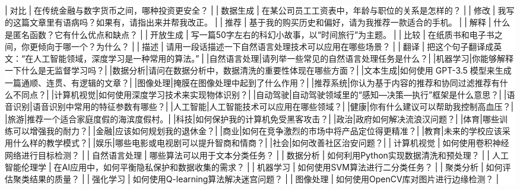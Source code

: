 | 对比 | 在传统金融与数字货币之间，哪种投资更安全？ |
| 数据生成 | 在某公司员工工资表中，年龄与职位的关系是怎样的？ |
| 修改 | 我写的这篇文章里有语病吗？如果有，请指出来并帮我改正。 |
| 推荐 | 基于我的购买历史和偏好，请为我推荐一款适合的手机。 |
| 解释 | 什么是匿名函数？它有什么优点和缺点？ |
| 开放生成 | 写一篇50字左右的科幻小故事，以“时间旅行”为主题。 |
| 比较 | 在纸质书和电子书之间，你更倾向于哪一个？为什么？ |
| 描述 | 请用一段话描述一下自然语言处理技术可以应用在哪些场景？ |
| 翻译 | 把这个句子翻译成英文：“在人工智能领域，深度学习是一种常用的算法。” |
|自然语言处理|请列举一些常见的自然语言处理任务是什么？|
|机器学习|你能够解释一下什么是无监督学习吗？|
|数据分析|请问在数据分析中，数据清洗的重要性体现在哪些方面？|
|文本生成|如何使用 GPT-3.5 模型来生成一篇通顺、连贯、有逻辑的文章？|
|图像处理|掩膜在图像处理中起到了什么作用？|
|推荐系统|你认为基于内容的推荐和协同过滤推荐有什么不同点？|
|计算机视觉|如何使用深度学习技术来实现物体识别？|
|自动驾驶|自动驾驶领域里的“感知—决策—执行”框架是什么意思？|
|语音识别|语音识别中常用的特征参数有哪些？|
|人工智能|人工智能技术可以应用在哪些领域？|
|健康|你有什么建议可以帮助我控制高血压？|
|旅游|推荐一个适合家庭度假的海滨度假村。|
|科技|如何保护我的计算机免受黑客攻击？|
|政治|政府如何解决流浪汉问题？|
|体育|哪些训练可以增强我的耐力？|
|金融|应该如何规划我的退休金？|
|商业|如何在竞争激烈的市场中将产品定位得更精准？|
|教育|未来的学校应该采用什么样的教学模式？|
|娱乐|哪些电影或电视剧可以提升智商和情商？|
|社会|如何改善社区治安问题？|
| 计算机视觉 | 如何使用卷积神经网络进行目标检测？ |
| 自然语言处理 | 哪些算法可以用于文本分类任务？ |
| 数据分析 | 如何利用Python实现数据清洗和预处理？ |
| 人工智能伦理学 | 在AI应用中，如何平衡隐私保护和数据收集的需求？ |
| 机器学习 | 如何使用SVM算法进行二分类任务？ |
| 聚类分析 | 如何评估聚类结果的质量？ |
| 强化学习 | 如何使用Q-learning算法解决迷宫问题？ |
| 图像处理 | 如何使用OpenCV库对图片进行边缘检测？ |